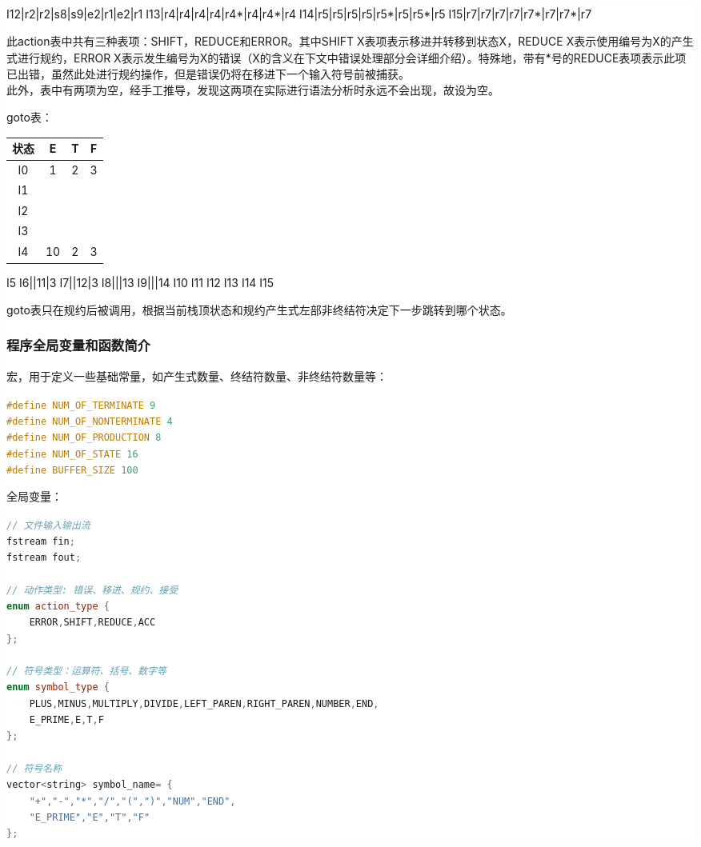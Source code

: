 I12|r2|r2|s8|s9|e2|r1|e2|r1
I13|r4|r4|r4|r4|r4*|r4|r4*|r4
I14|r5|r5|r5|r5|r5*|r5|r5*|r5
I15|r7|r7|r7|r7|r7*|r7|r7*|r7

此action表中共有三种表项：SHIFT，REDUCE和ERROR。其中SHIFT X表项表示移进并转移到状态X，REDUCE X表示使用编号为X的产生式进行规约，ERROR X表示发生编号为X的错误（X的含义在下文中错误处理部分会详细介绍）。特殊地，带有*号的REDUCE表项表示此项已出错，虽然此处进行规约操作，但是错误仍将在移进下一个输入符号前被捕获。  
此外，表中有两项为空，经手工推导，发现这两项在实际进行语法分析时永远不会出现，故设为空。

goto表：

状态|E|T|F
:--:|:--:|:--:|:--:|
I0|1|2|3
I1|||
I2|||
I3|||
I4|10|2|3
I5
I6||11|3
I7||12|3
I8|||13
I9|||14
I10
I11
I12
I13
I14
I15

goto表只在规约后被调用，根据当前栈顶状态和规约产生式左部非终结符决定下一步跳转到哪个状态。

### 程序全局变量和函数简介

宏，用于定义一些基础常量，如产生式数量、终结符数量、非终结符数量等：

```c
#define NUM_OF_TERMINATE 9
#define NUM_OF_NONTERMINATE 4
#define NUM_OF_PRODUCTION 8
#define NUM_OF_STATE 16
#define BUFFER_SIZE 100
```

全局变量：

```cpp
// 文件输入输出流
fstream fin;
fstream fout;

// 动作类型: 错误、移进、规约、接受
enum action_type {
    ERROR,SHIFT,REDUCE,ACC
};

// 符号类型：运算符、括号、数字等
enum symbol_type {
    PLUS,MINUS,MULTIPLY,DIVIDE,LEFT_PAREN,RIGHT_PAREN,NUMBER,END,
    E_PRIME,E,T,F 
};

// 符号名称
vector<string> symbol_name= {
	"+","-","*","/","(",")","NUM","END",
	"E_PRIME","E","T","F"
};
```